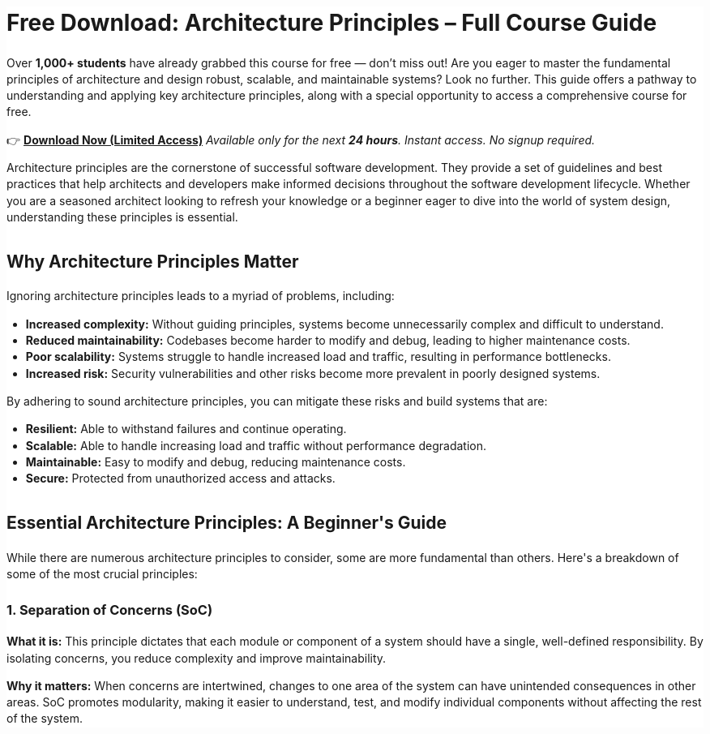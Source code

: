 # Free Download: Architecture Principles – Full Course Guide

Over **1,000+ students** have already grabbed this course for free — don’t miss out!
Are you eager to master the fundamental principles of architecture and design robust, scalable, and maintainable systems? Look no further. This guide offers a pathway to understanding and applying key architecture principles, along with a special opportunity to access a comprehensive course for free.

👉 **[Download Now (Limited Access)](https://udemywork.com/architecture-principles)**
_Available only for the next **24 hours**. Instant access. No signup required._

Architecture principles are the cornerstone of successful software development. They provide a set of guidelines and best practices that help architects and developers make informed decisions throughout the software development lifecycle. Whether you are a seasoned architect looking to refresh your knowledge or a beginner eager to dive into the world of system design, understanding these principles is essential.

## Why Architecture Principles Matter

Ignoring architecture principles leads to a myriad of problems, including:

*   **Increased complexity:** Without guiding principles, systems become unnecessarily complex and difficult to understand.
*   **Reduced maintainability:** Codebases become harder to modify and debug, leading to higher maintenance costs.
*   **Poor scalability:** Systems struggle to handle increased load and traffic, resulting in performance bottlenecks.
*   **Increased risk:** Security vulnerabilities and other risks become more prevalent in poorly designed systems.

By adhering to sound architecture principles, you can mitigate these risks and build systems that are:

*   **Resilient:** Able to withstand failures and continue operating.
*   **Scalable:** Able to handle increasing load and traffic without performance degradation.
*   **Maintainable:** Easy to modify and debug, reducing maintenance costs.
*   **Secure:** Protected from unauthorized access and attacks.

## Essential Architecture Principles: A Beginner's Guide

While there are numerous architecture principles to consider, some are more fundamental than others. Here's a breakdown of some of the most crucial principles:

### 1. Separation of Concerns (SoC)

**What it is:** This principle dictates that each module or component of a system should have a single, well-defined responsibility. By isolating concerns, you reduce complexity and improve maintainability.

**Why it matters:** When concerns are intertwined, changes to one area of the system can have unintended consequences in other areas. SoC promotes modularity, making it easier to understand, test, and modify individual components without affecting the rest of the system.
